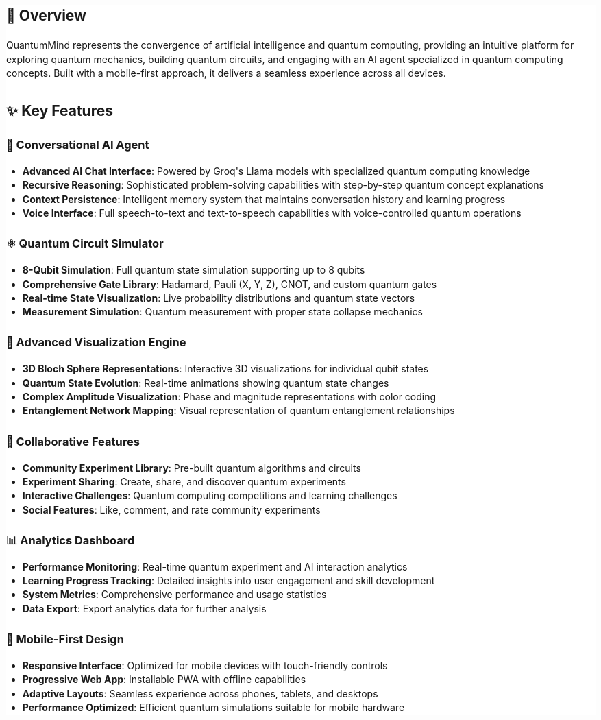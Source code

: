 ## 🌟 Overview

QuantumMind represents the convergence of artificial intelligence and quantum computing, providing an intuitive platform for exploring quantum mechanics, building quantum circuits, and engaging with an AI agent specialized in quantum computing concepts. Built with a mobile-first approach, it delivers a seamless experience across all devices.

## ✨ Key Features

### 🧠 Conversational AI Agent
- **Advanced AI Chat Interface**: Powered by Groq's Llama models with specialized quantum computing knowledge
- **Recursive Reasoning**: Sophisticated problem-solving capabilities with step-by-step quantum concept explanations
- **Context Persistence**: Intelligent memory system that maintains conversation history and learning progress
- **Voice Interface**: Full speech-to-text and text-to-speech capabilities with voice-controlled quantum operations

### ⚛️ Quantum Circuit Simulator
- **8-Qubit Simulation**: Full quantum state simulation supporting up to 8 qubits
- **Comprehensive Gate Library**: Hadamard, Pauli (X, Y, Z), CNOT, and custom quantum gates
- **Real-time State Visualization**: Live probability distributions and quantum state vectors
- **Measurement Simulation**: Quantum measurement with proper state collapse mechanics

### 🎨 Advanced Visualization Engine
- **3D Bloch Sphere Representations**: Interactive 3D visualizations for individual qubit states
- **Quantum State Evolution**: Real-time animations showing quantum state changes
- **Complex Amplitude Visualization**: Phase and magnitude representations with color coding
- **Entanglement Network Mapping**: Visual representation of quantum entanglement relationships

### 🤝 Collaborative Features
- **Community Experiment Library**: Pre-built quantum algorithms and circuits
- **Experiment Sharing**: Create, share, and discover quantum experiments
- **Interactive Challenges**: Quantum computing competitions and learning challenges
- **Social Features**: Like, comment, and rate community experiments

### 📊 Analytics Dashboard
- **Performance Monitoring**: Real-time quantum experiment and AI interaction analytics
- **Learning Progress Tracking**: Detailed insights into user engagement and skill development
- **System Metrics**: Comprehensive performance and usage statistics
- **Data Export**: Export analytics data for further analysis

### 📱 Mobile-First Design
- **Responsive Interface**: Optimized for mobile devices with touch-friendly controls
- **Progressive Web App**: Installable PWA with offline capabilities
- **Adaptive Layouts**: Seamless experience across phones, tablets, and desktops
- **Performance Optimized**: Efficient quantum simulations suitable for mobile hardware
